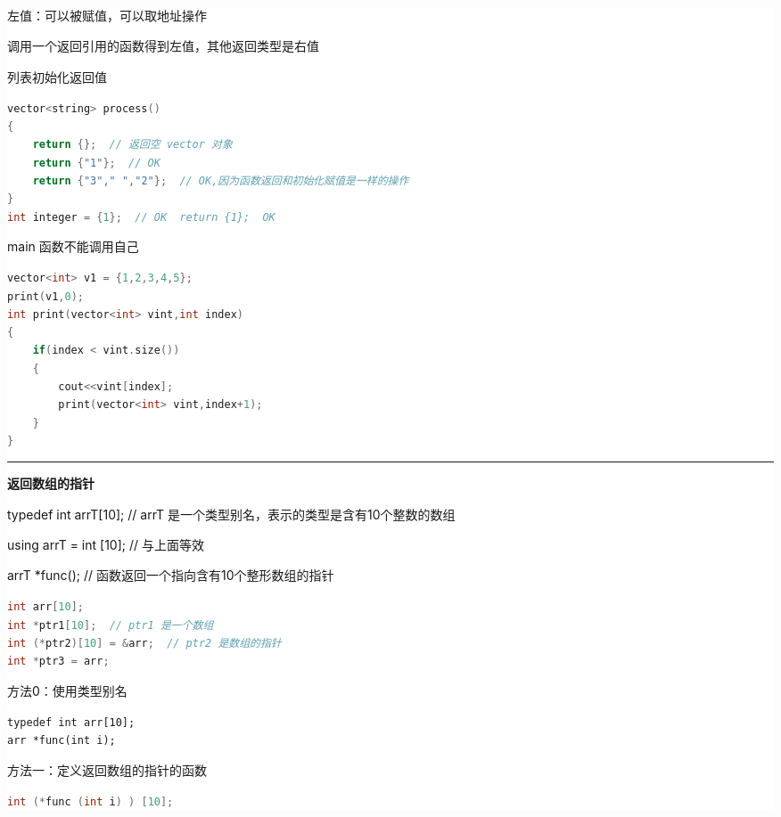 左值：可以被赋值，可以取地址操作

调用一个返回引用的函数得到左值，其他返回类型是右值

列表初始化返回值

```C++
vector<string> process()
{
	return {};  // 返回空 vector 对象
	return {"1"};  // OK
	return {"3"," ","2"};  // OK,因为函数返回和初始化赋值是一样的操作
}
int integer = {1};  // OK  return {1};  OK
```

main 函数不能调用自己

```c++
vector<int> v1 = {1,2,3,4,5};
print(v1,0);
int print(vector<int> vint,int index)
{
	if(index < vint.size())
	{
		cout<<vint[index];
		print(vector<int> vint,index+1);
	}
}
```

---

**返回数组的指针**

typedef int arrT[10];  // arrT 是一个类型别名，表示的类型是含有10个整数的数组

using arrT = int [10];   // 与上面等效

arrT *func();   // 函数返回一个指向含有10个整形数组的指针

```c++
int arr[10];
int *ptr1[10];  // ptr1 是一个数组
int (*ptr2)[10] = &arr;  // ptr2 是数组的指针
int *ptr3 = arr;
```

方法0：使用类型别名

```
typedef int arr[10];
arr *func(int i);
```

方法一：定义返回数组的指针的函数

```c++
int (*func (int i) ) [10];
```
